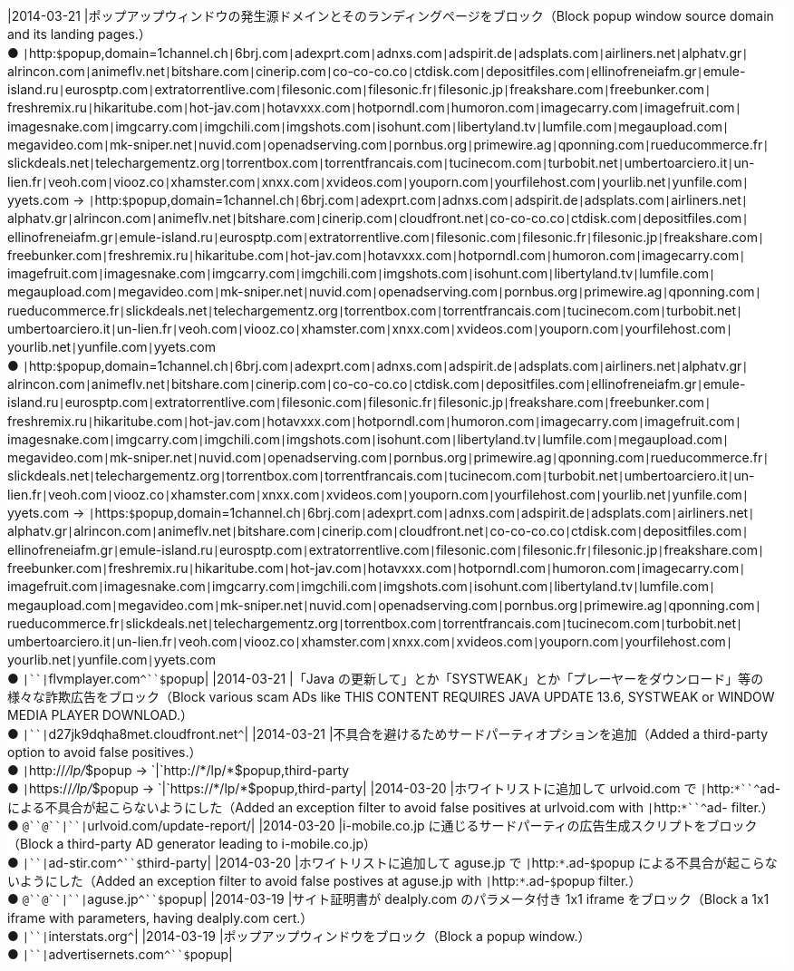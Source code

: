 |2014-03-21            |ポップアップウィンドウの発生源ドメインとそのランディングページをブロック（Block popup window source domain and its landing pages.）<br />● `|`http:`$`popup,domain=1channel.ch`|`6brj.com`|`adexprt.com`|`adnxs.com`|`adspirit.de`|`adsplats.com`|`airliners.net`|`alphatv.gr`|`alrincon.com`|`animeflv.net`|`bitshare.com`|`cinerip.com`|`co-co-co.co`|`ctdisk.com`|`depositfiles.com`|`ellinofreneiafm.gr`|`emule-island.ru`|`eurosptp.com`|`extratorrentlive.com`|`filesonic.com`|`filesonic.fr`|`filesonic.jp`|`freakshare.com`|`freebunker.com`|`freshremix.ru`|`hikaritube.com`|`hot-jav.com`|`hotavxxx.com`|`hotporndl.com`|`humoron.com`|`imagecarry.com`|`imagefruit.com`|`imagesnake.com`|`imgcarry.com`|`imgchili.com`|`imgshots.com`|`isohunt.com`|`libertyland.tv`|`lumfile.com`|`megaupload.com`|`megavideo.com`|`mk-sniper.net`|`nuvid.com`|`openadserving.com`|`pornbus.org`|`primewire.ag`|`qponning.com`|`rueducommerce.fr`|`slickdeals.net`|`telechargementz.org`|`torrentbox.com`|`torrentfrancais.com`|`tucinecom.com`|`turbobit.net`|`umbertoarciero.it`|`un-lien.fr`|`veoh.com`|`viooz.co`|`xhamster.com`|`xnxx.com`|`xvideos.com`|`youporn.com`|`yourfilehost.com`|`yourlib.net`|`yunfile.com`|`yyets.com -> `|`http:`$`popup,domain=1channel.ch`|`6brj.com`|`adexprt.com`|`adnxs.com`|`adspirit.de`|`adsplats.com`|`airliners.net`|`alphatv.gr`|`alrincon.com`|`animeflv.net`|`bitshare.com`|`cinerip.com`|`cloudfront.net`|`co-co-co.co`|`ctdisk.com`|`depositfiles.com`|`ellinofreneiafm.gr`|`emule-island.ru`|`eurosptp.com`|`extratorrentlive.com`|`filesonic.com`|`filesonic.fr`|`filesonic.jp`|`freakshare.com`|`freebunker.com`|`freshremix.ru`|`hikaritube.com`|`hot-jav.com`|`hotavxxx.com`|`hotporndl.com`|`humoron.com`|`imagecarry.com`|`imagefruit.com`|`imagesnake.com`|`imgcarry.com`|`imgchili.com`|`imgshots.com`|`isohunt.com`|`libertyland.tv`|`lumfile.com`|`megaupload.com`|`megavideo.com`|`mk-sniper.net`|`nuvid.com`|`openadserving.com`|`pornbus.org`|`primewire.ag`|`qponning.com`|`rueducommerce.fr`|`slickdeals.net`|`telechargementz.org`|`torrentbox.com`|`torrentfrancais.com`|`tucinecom.com`|`turbobit.net`|`umbertoarciero.it`|`un-lien.fr`|`veoh.com`|`viooz.co`|`xhamster.com`|`xnxx.com`|`xvideos.com`|`youporn.com`|`yourfilehost.com`|`yourlib.net`|`yunfile.com`|`yyets.com<br />● `|`http:`$`popup,domain=1channel.ch`|`6brj.com`|`adexprt.com`|`adnxs.com`|`adspirit.de`|`adsplats.com`|`airliners.net`|`alphatv.gr`|`alrincon.com`|`animeflv.net`|`bitshare.com`|`cinerip.com`|`co-co-co.co`|`ctdisk.com`|`depositfiles.com`|`ellinofreneiafm.gr`|`emule-island.ru`|`eurosptp.com`|`extratorrentlive.com`|`filesonic.com`|`filesonic.fr`|`filesonic.jp`|`freakshare.com`|`freebunker.com`|`freshremix.ru`|`hikaritube.com`|`hot-jav.com`|`hotavxxx.com`|`hotporndl.com`|`humoron.com`|`imagecarry.com`|`imagefruit.com`|`imagesnake.com`|`imgcarry.com`|`imgchili.com`|`imgshots.com`|`isohunt.com`|`libertyland.tv`|`lumfile.com`|`megaupload.com`|`megavideo.com`|`mk-sniper.net`|`nuvid.com`|`openadserving.com`|`pornbus.org`|`primewire.ag`|`qponning.com`|`rueducommerce.fr`|`slickdeals.net`|`telechargementz.org`|`torrentbox.com`|`torrentfrancais.com`|`tucinecom.com`|`turbobit.net`|`umbertoarciero.it`|`un-lien.fr`|`veoh.com`|`viooz.co`|`xhamster.com`|`xnxx.com`|`xvideos.com`|`youporn.com`|`yourfilehost.com`|`yourlib.net`|`yunfile.com`|`yyets.com -> `|`https:`$`popup,domain=1channel.ch`|`6brj.com`|`adexprt.com`|`adnxs.com`|`adspirit.de`|`adsplats.com`|`airliners.net`|`alphatv.gr`|`alrincon.com`|`animeflv.net`|`bitshare.com`|`cinerip.com`|`cloudfront.net`|`co-co-co.co`|`ctdisk.com`|`depositfiles.com`|`ellinofreneiafm.gr`|`emule-island.ru`|`eurosptp.com`|`extratorrentlive.com`|`filesonic.com`|`filesonic.fr`|`filesonic.jp`|`freakshare.com`|`freebunker.com`|`freshremix.ru`|`hikaritube.com`|`hot-jav.com`|`hotavxxx.com`|`hotporndl.com`|`humoron.com`|`imagecarry.com`|`imagefruit.com`|`imagesnake.com`|`imgcarry.com`|`imgchili.com`|`imgshots.com`|`isohunt.com`|`libertyland.tv`|`lumfile.com`|`megaupload.com`|`megavideo.com`|`mk-sniper.net`|`nuvid.com`|`openadserving.com`|`pornbus.org`|`primewire.ag`|`qponning.com`|`rueducommerce.fr`|`slickdeals.net`|`telechargementz.org`|`torrentbox.com`|`torrentfrancais.com`|`tucinecom.com`|`turbobit.net`|`umbertoarciero.it`|`un-lien.fr`|`veoh.com`|`viooz.co`|`xhamster.com`|`xnxx.com`|`xvideos.com`|`youporn.com`|`yourfilehost.com`|`yourlib.net`|`yunfile.com`|`yyets.com<br />● `|``|`flvmplayer.com`^``$`popup|
|2014-03-21            |「Java の更新して」とか「SYSTWEAK」とか「プレーヤーをダウンロード」等の様々な詐欺広告をブロック（Block various scam ADs like THIS CONTENT REQUIRES JAVA UPDATE 13.6, SYSTWEAK or WINDOW MEDIA PLAYER DOWNLOAD.）<br />● `|``|`d27jk9dqha8met.cloudfront.net`^`|
|2014-03-21            |不具合を避けるためサードパーティオプションを追加（Added a third-party option to avoid false positives.）<br />● `|`http://*/lp/*$popup -> `|`http://*/lp/*$popup,third-party<br />● `|`https://*/lp/*$popup -> `|`https://*/lp/*$popup,third-party|
|2014-03-20            |ホワイトリストに追加して urlvoid.com で `|`http:`*``^`ad- による不具合が起こらないようにした（Added an exception filter to avoid false positives at urlvoid.com with `|`http:`*``^`ad- filter.）<br />● `@``@``|``|`urlvoid.com/update-report/|
|2014-03-20            |i-mobile.co.jp に通じるサードパーティの広告生成スクリプトをブロック（Block a third-party AD generator leading to i-mobile.co.jp）<br />● `|``|`ad-stir.com`^``$`third-party|
|2014-03-20            |ホワイトリストに追加して aguse.jp で `|`http:`*`.ad-`$`popup による不具合が起こらないようにした（Added an exception filter to avoid false postives at aguse.jp with `|`http:`*`.ad-`$`popup filter.）<br />● `@``@``|``|`aguse.jp`^``$`popup|
|2014-03-19            |サイト証明書が dealply.com のパラメータ付き 1x1 iframe をブロック（Block a 1x1 iframe with parameters, having dealply.com cert.）<br />● `|``|`interstats.org`^`|
|2014-03-19            |ポップアップウィンドウをブロック（Block a popup window.）<br />● `|``|`advertisernets.com`^``$`popup|